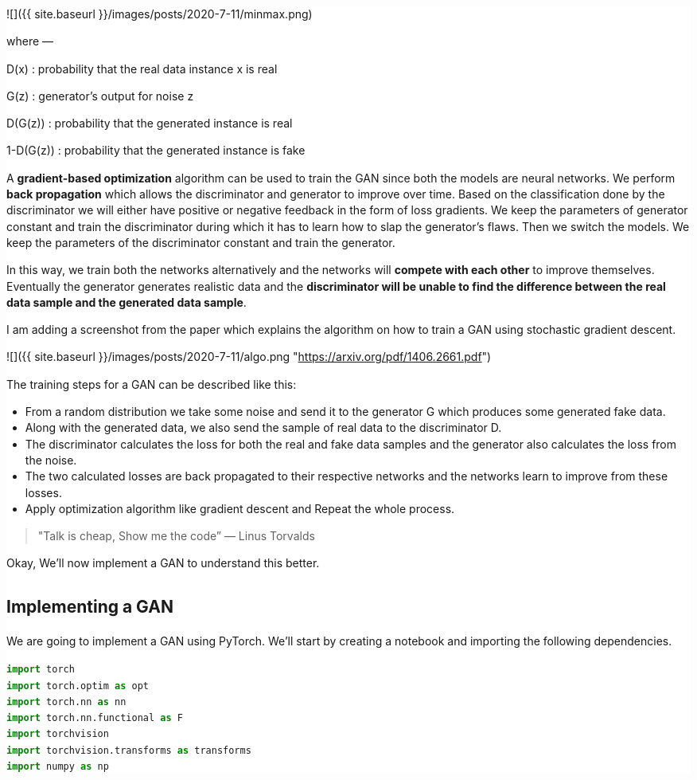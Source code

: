 ![]({{ site.baseurl }}/images/posts/2020-7-11/minmax.png)

where —

D(x) : probability that the real data instance x is real

G(z) : generator’s output for noise z

D(G(z)) : probability that the generated instance is real

1-D(G(z)) : probability that the generated instance is fake

A **gradient-based optimization** algorithm can be used to train the GAN since both the models are neural networks. We perform **back propagation** which allows the discriminator and generator to improve over time. Based on the classification done by the discriminator we will either have positive or negative feedback in the form of loss gradients. We keep the parameters of generator constant and train the discriminator during which it has to learn how to slap the generator’s flaws. Then we switch the models. We keep the parameters of the discriminator constant and train the generator.

In this way, we train both the networks alternatively and the networks will **compete with each other** to improve themselves. Eventually the generator generates realistic data and the **discriminator will be unable to find the difference between the real data sample and the generated data sample**.

I am adding a screenshot from the paper which explains the algorithm on how to train a GAN using stochastic gradient descent.

![]({{ site.baseurl }}/images/posts/2020-7-11/algo.png "https://arxiv.org/pdf/1406.2661.pdf")

The training steps for a GAN can be described like this:
* From a random distribution we take some noise and send it to the generator G which produces some generated fake data.
* Along with the generated data, we also send the sample of real data to the discriminator D.
* The discriminator calculates the loss for both the real and fake data samples and the generator also calculates the loss from the noise.
* The two calculated losses are back propagated to their respective networks and the networks learn to improve from these losses.
* Apply optimization algorithm like gradient descent and Repeat the whole process.

> "Talk is cheap, Show me the code” — Linus Torvalds

Okay, We’ll now implement a GAN to understand this better.

## Implementing a GAN

We are going to implement a GAN using PyTorch. We’ll start by creating a notebook and importing the following dependencies.

```python
import torch
import torch.optim as opt
import torch.nn as nn
import torch.nn.functional as F
import torchvision
import torchvision.transforms as transforms
import numpy as np
```
